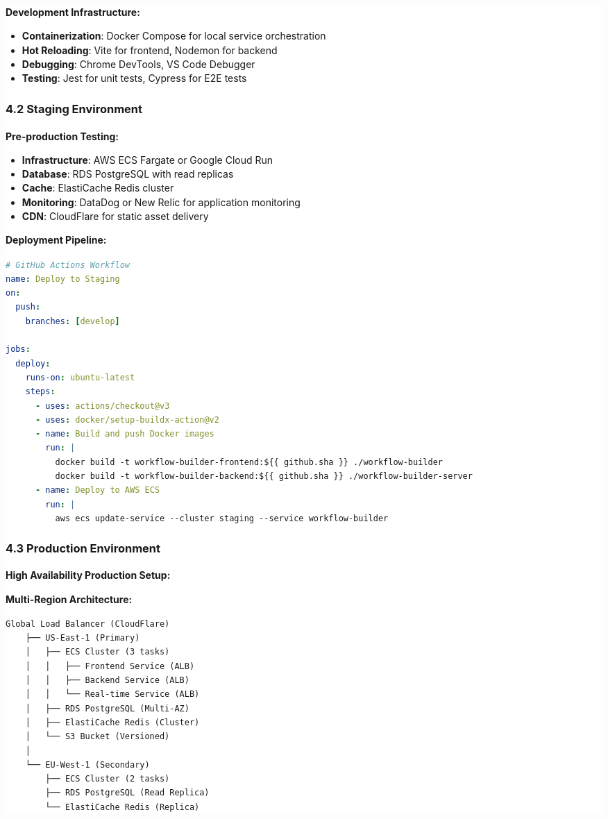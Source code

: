 **Development Infrastructure:**
- **Containerization**: Docker Compose for local service orchestration
- **Hot Reloading**: Vite for frontend, Nodemon for backend
- **Debugging**: Chrome DevTools, VS Code Debugger
- **Testing**: Jest for unit tests, Cypress for E2E tests

### 4.2 Staging Environment

**Pre-production Testing:**
- **Infrastructure**: AWS ECS Fargate or Google Cloud Run
- **Database**: RDS PostgreSQL with read replicas
- **Cache**: ElastiCache Redis cluster
- **Monitoring**: DataDog or New Relic for application monitoring
- **CDN**: CloudFlare for static asset delivery

**Deployment Pipeline:**
```yaml
# GitHub Actions Workflow
name: Deploy to Staging
on:
  push:
    branches: [develop]

jobs:
  deploy:
    runs-on: ubuntu-latest
    steps:
      - uses: actions/checkout@v3
      - uses: docker/setup-buildx-action@v2
      - name: Build and push Docker images
        run: |
          docker build -t workflow-builder-frontend:${{ github.sha }} ./workflow-builder
          docker build -t workflow-builder-backend:${{ github.sha }} ./workflow-builder-server
      - name: Deploy to AWS ECS
        run: |
          aws ecs update-service --cluster staging --service workflow-builder
```

### 4.3 Production Environment

**High Availability Production Setup:**

**Multi-Region Architecture:**
```
Global Load Balancer (CloudFlare)
    ├── US-East-1 (Primary)
    │   ├── ECS Cluster (3 tasks)
    │   │   ├── Frontend Service (ALB)
    │   │   ├── Backend Service (ALB)
    │   │   └── Real-time Service (ALB)
    │   ├── RDS PostgreSQL (Multi-AZ)
    │   ├── ElastiCache Redis (Cluster)
    │   └── S3 Bucket (Versioned)
    │
    └── EU-West-1 (Secondary)
        ├── ECS Cluster (2 tasks)
        ├── RDS PostgreSQL (Read Replica)
        └── ElastiCache Redis (Replica)
```
